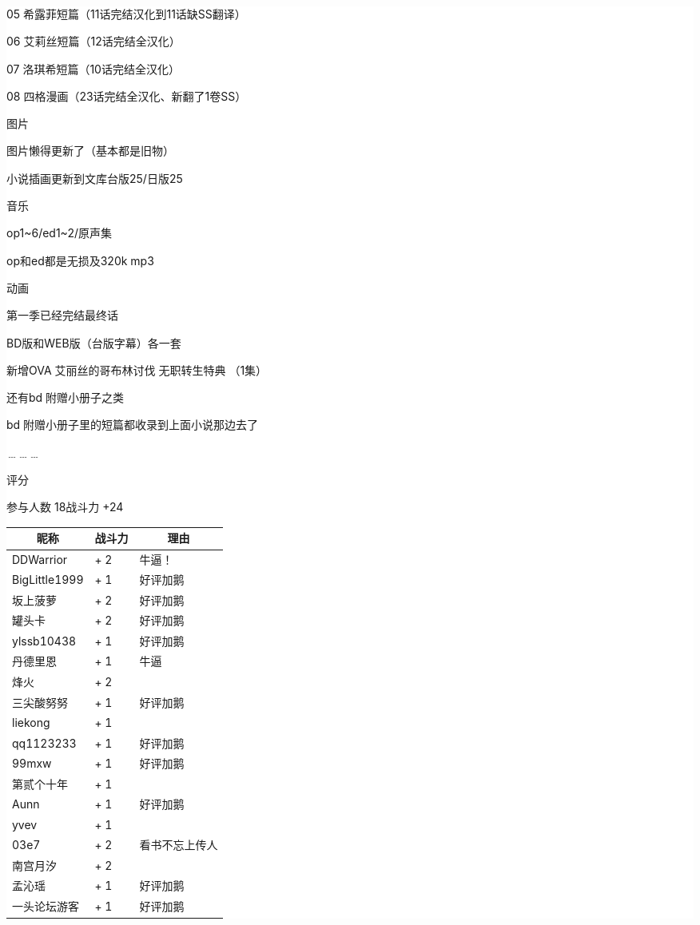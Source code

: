 05 希露菲短篇（11话完结汉化到11话缺SS翻译）

06 艾莉丝短篇（12话完结全汉化）

07 洛琪希短篇（10话完结全汉化）

08 四格漫画（23话完结全汉化、新翻了1卷SS）

图片

图片懒得更新了（基本都是旧物）

小说插画更新到文库台版25/日版25

音乐

op1~6/ed1~2/原声集

op和ed都是无损及320k mp3

动画

第一季已经完结最终话

BD版和WEB版（台版字幕）各一套

新增OVA 艾丽丝的哥布林讨伐 无职转生特典 （1集）

还有bd 附赠小册子之类

bd 附赠小册子里的短篇都收录到上面小说那边去了

﹍﹍﹍

评分

 参与人数 18战斗力 +24

|昵称|战斗力|理由|
|----|---|---|
| DDWarrior| + 2|牛逼！|
| BigLittle1999| + 1|好评加鹅|
| 坂上菠萝| + 2|好评加鹅|
| 罐头卡| + 2|好评加鹅|
| ylssb10438| + 1|好评加鹅|
| 丹德里恩| + 1|牛逼|
| 烽火| + 2||
| 三尖酸努努| + 1|好评加鹅|
| liekong| + 1||
| qq1123233| + 1|好评加鹅|
| 99mxw| + 1|好评加鹅|
| 第贰个十年| + 1||
| Aunn| + 1|好评加鹅|
| yvev| + 1||
| 03e7| + 2|看书不忘上传人|
| 南宫月汐| + 2||
| 孟沁瑶| + 1|好评加鹅|
| 一头论坛游客| + 1|好评加鹅|
